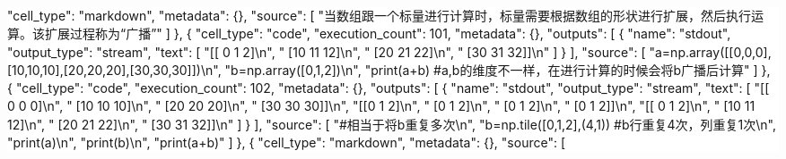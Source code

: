    "cell_type": "markdown",
   "metadata": {},
   "source": [
    "当数组跟一个标量进行计算时，标量需要根据数组的形状进行扩展，然后执行运算。该扩展过程称为“广播”"
   ]
  },
  {
   "cell_type": "code",
   "execution_count": 101,
   "metadata": {},
   "outputs": [
    {
     "name": "stdout",
     "output_type": "stream",
     "text": [
      "[[ 0  1  2]\n",
      " [10 11 12]\n",
      " [20 21 22]\n",
      " [30 31 32]]\n"
     ]
    }
   ],
   "source": [
    "a=np.array([[0,0,0],[10,10,10],[20,20,20],[30,30,30]])\n",
    "b=np.array([0,1,2])\n",
    "print(a+b) #a,b的维度不一样，在进行计算的时候会将b广播后计算"
   ]
  },
  {
   "cell_type": "code",
   "execution_count": 102,
   "metadata": {},
   "outputs": [
    {
     "name": "stdout",
     "output_type": "stream",
     "text": [
      "[[ 0  0  0]\n",
      " [10 10 10]\n",
      " [20 20 20]\n",
      " [30 30 30]]\n",
      "[[0 1 2]\n",
      " [0 1 2]\n",
      " [0 1 2]\n",
      " [0 1 2]]\n",
      "[[ 0  1  2]\n",
      " [10 11 12]\n",
      " [20 21 22]\n",
      " [30 31 32]]\n"
     ]
    }
   ],
   "source": [
    "#相当于将b重复多次\n",
    "b=np.tile([0,1,2],(4,1)) #b行重复4次，列重复1次\n",
    "print(a)\n",
    "print(b)\n",
    "print(a+b)"
   ]
  },
  {
   "cell_type": "markdown",
   "metadata": {},
   "source": [
